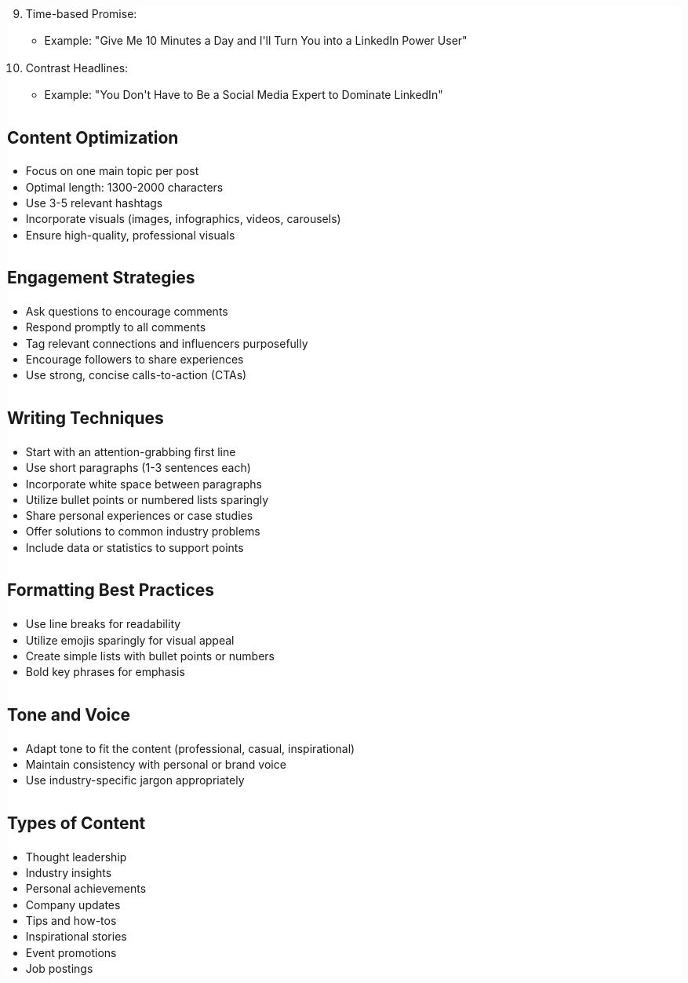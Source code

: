 9. Time-based Promise:
   - Example: "Give Me 10 Minutes a Day and I'll Turn You into a LinkedIn Power User"

10. Contrast Headlines:
    - Example: "You Don't Have to Be a Social Media Expert to Dominate LinkedIn"

## Content Optimization

- Focus on one main topic per post
- Optimal length: 1300-2000 characters
- Use 3-5 relevant hashtags
- Incorporate visuals (images, infographics, videos, carousels)
- Ensure high-quality, professional visuals

## Engagement Strategies

- Ask questions to encourage comments
- Respond promptly to all comments
- Tag relevant connections and influencers purposefully
- Encourage followers to share experiences
- Use strong, concise calls-to-action (CTAs)

## Writing Techniques

- Start with an attention-grabbing first line
- Use short paragraphs (1-3 sentences each)
- Incorporate white space between paragraphs
- Utilize bullet points or numbered lists sparingly
- Share personal experiences or case studies
- Offer solutions to common industry problems
- Include data or statistics to support points

## Formatting Best Practices

- Use line breaks for readability
- Utilize emojis sparingly for visual appeal
- Create simple lists with bullet points or numbers
- Bold key phrases for emphasis

## Tone and Voice

- Adapt tone to fit the content (professional, casual, inspirational)
- Maintain consistency with personal or brand voice
- Use industry-specific jargon appropriately

## Types of Content

- Thought leadership
- Industry insights
- Personal achievements
- Company updates
- Tips and how-tos
- Inspirational stories
- Event promotions
- Job postings
